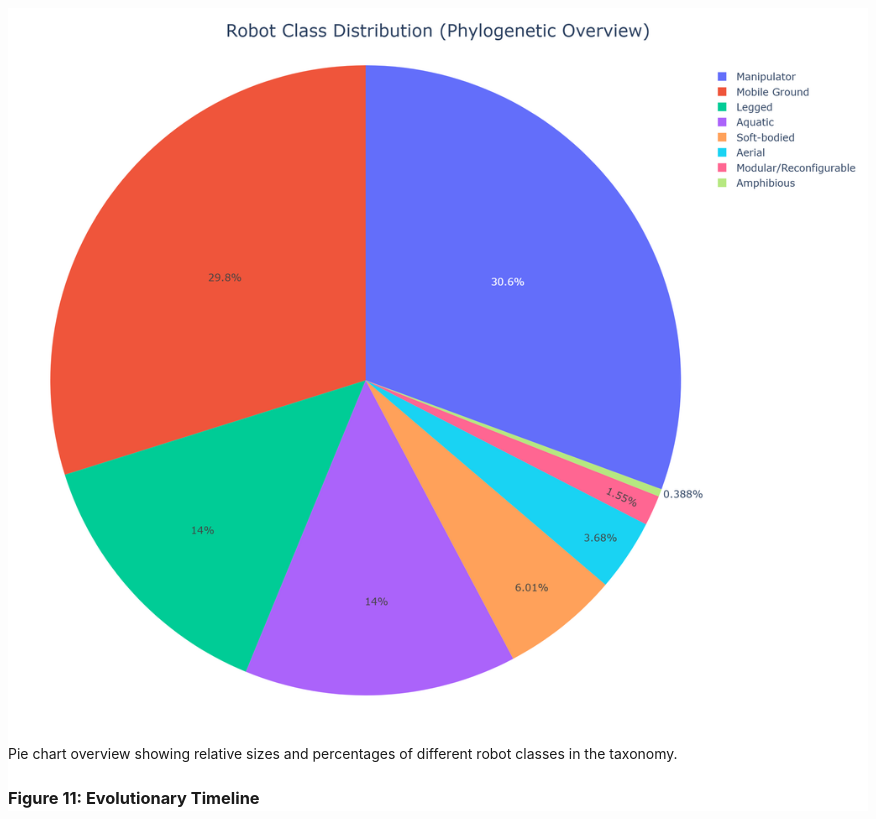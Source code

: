 ![Class Distribution](figures/10_class_distribution.png)

Pie chart overview showing relative sizes and percentages of different robot classes in the taxonomy.

### Figure 11: Evolutionary Timeline